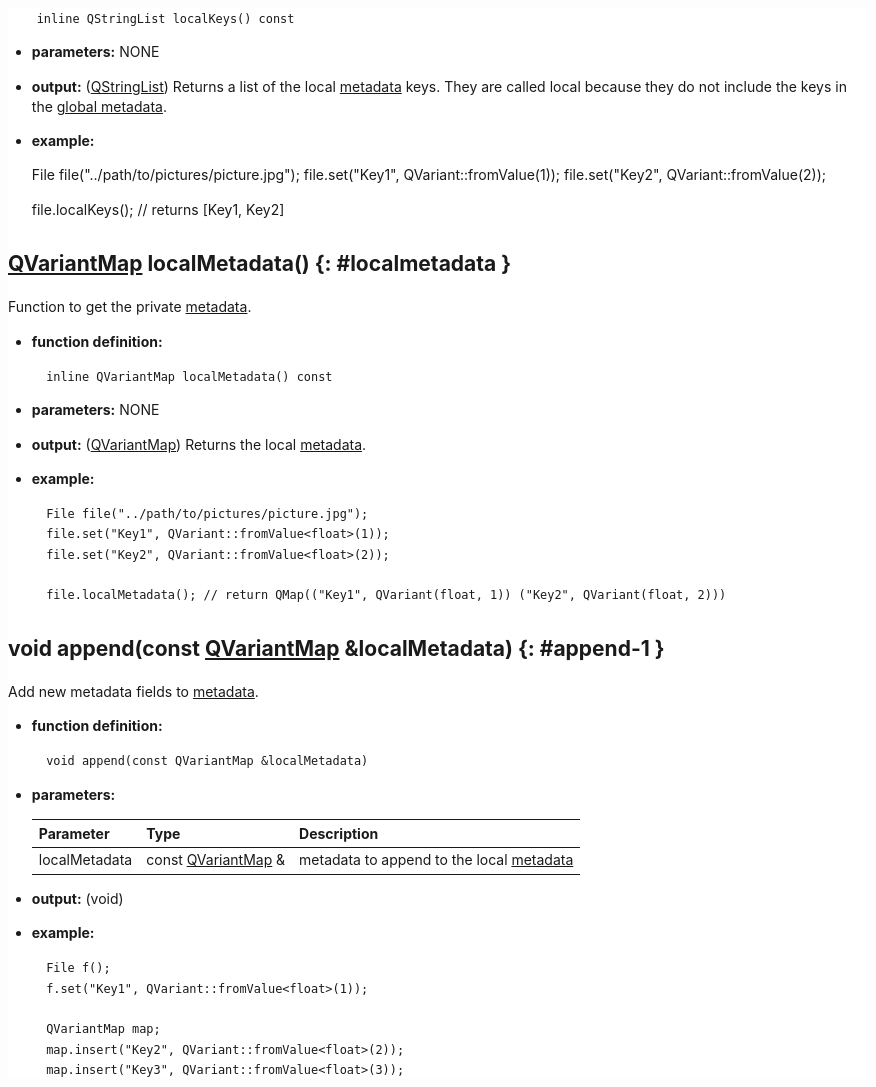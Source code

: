         inline QStringList localKeys() const

* **parameters:** NONE
* **output:** ([QStringList][QStringList]) Returns a list of the local [metadata](members.md#m_metadata) keys. They are called local because they do not include the keys in the [global metadata](../context/context.md).
* **example:**

    File file("../path/to/pictures/picture.jpg");
    file.set("Key1", QVariant::fromValue<float>(1));
    file.set("Key2", QVariant::fromValue<float>(2));

    file.localKeys(); // returns [Key1, Key2]


## [QVariantMap][QVariantMap] localMetadata() {: #localmetadata }

Function to get the private [metadata](members.md#m_metadata).

* **function definition:**

        inline QVariantMap localMetadata() const

* **parameters:** NONE
* **output:** ([QVariantMap][QVariantMap]) Returns the local [metadata](members.md#m_metadata).
* **example:**

        File file("../path/to/pictures/picture.jpg");
        file.set("Key1", QVariant::fromValue<float>(1));
        file.set("Key2", QVariant::fromValue<float>(2));

        file.localMetadata(); // return QMap(("Key1", QVariant(float, 1)) ("Key2", QVariant(float, 2)))


## void append(const [QVariantMap][QVariantMap] &localMetadata) {: #append-1 }

Add new metadata fields to [metadata](members.md#m_metadata).

* **function definition:**

        void append(const QVariantMap &localMetadata)

* **parameters:**

    Parameter | Type | Description
    --- | --- | ---
    localMetadata | const [QVariantMap][QVariantMap] & | metadata to append to the local [metadata](members.md#m_metadata)

* **output:** (void)
* **example:**

        File f();
        f.set("Key1", QVariant::fromValue<float>(1));

        QVariantMap map;
        map.insert("Key2", QVariant::fromValue<float>(2));
        map.insert("Key3", QVariant::fromValue<float>(3));


[Qt]: http://qt-project.org/ "Qt"
[QApplication]: http://doc.qt.io/qt-5/qapplication.html "QApplication"
[QCoreApplication]: http://doc.qt.io/qt-5/qcoreapplication.html "QCoreApplication"
[QObject]: http://doc.qt.io/qt-5/QObject.html "QObject"
[Qt Property System]: http://doc.qt.io/qt-5/properties.html "Qt Property System"
[QString]: http://doc.qt.io/qt-5/QString.html "QString"
[QStringList]: http://doc.qt.io/qt-5/qstringlist.html "QStringList"
[QList]: http://doc.qt.io/qt-5/QList.html "QList"
[QMap]: http://doc.qt.io/qt-5/qmap.html "QMap"
[QHash]: http://doc.qt.io/qt-5/qhash.html "QHash"
[QRectF]: http://doc.qt.io/qt-5/qrectf.html "QRectF"
[QPoint]: http://doc.qt.io/qt-5/qpoint.html "QPoint"
[QPointF]: http://doc.qt.io/qt-5/qpointf.html "QPointF"
[QVariant]: http://doc.qt.io/qt-5/qvariant.html "QVariant"
[QVariantList]: http://doc.qt.io/qt-5/qvariant.html#QVariantList-typedef "QVariantList"
[QVariantMap]: http://doc.qt.io/qt-5/qvariant.html#QVariantMap-typedef "QVariantMap"
[QRegExp]: http://doc.qt.io/qt-5/QRegExp.html "QRegExp"
[QThread]: http://doc.qt.io/qt-5/qthread.html "QThread"
[QFile]: http://doc.qt.io/qt-5/qfile.html "QFile"
[QSharedPointer]: http://doc.qt.io/qt-5/qsharedpointer.html "QSharedPointer"
[QTime]: http://doc.qt.io/qt-5/QTime.html "QTime"
[QDebug]: http://doc.qt.io/qt-5/qdebug.html "QDebug"
[QDataStream]: http://doc.qt.io/qt-5/qdatastream.html "QDataStream"
[QByteArray]: http://doc.qt.io/qt-5/qbytearray.html "QByteArray"
[R]: http://www.r-project.org/ "R"
[Mat]: http://docs.opencv.org/modules/core/doc/basic_structures.html#mat "Mat"
[Rect]: http://docs.opencv.org/modules/core/doc/basic_structures.html#rect "Rect"
[InputArray]: http://docs.opencv.org/modules/core/doc/basic_structures.html#inputarray "InputArray"
[OutputArray]: http://docs.opencv.org/modules/core/doc/basic_structures.html#outputarray "OutputArray"
[OpenCV Image Formats]: http://docs.opencv.org/modules/highgui/doc/reading_and_writing_images_and_video.html?highlight=imread#imread "OpenCV Image Formats"